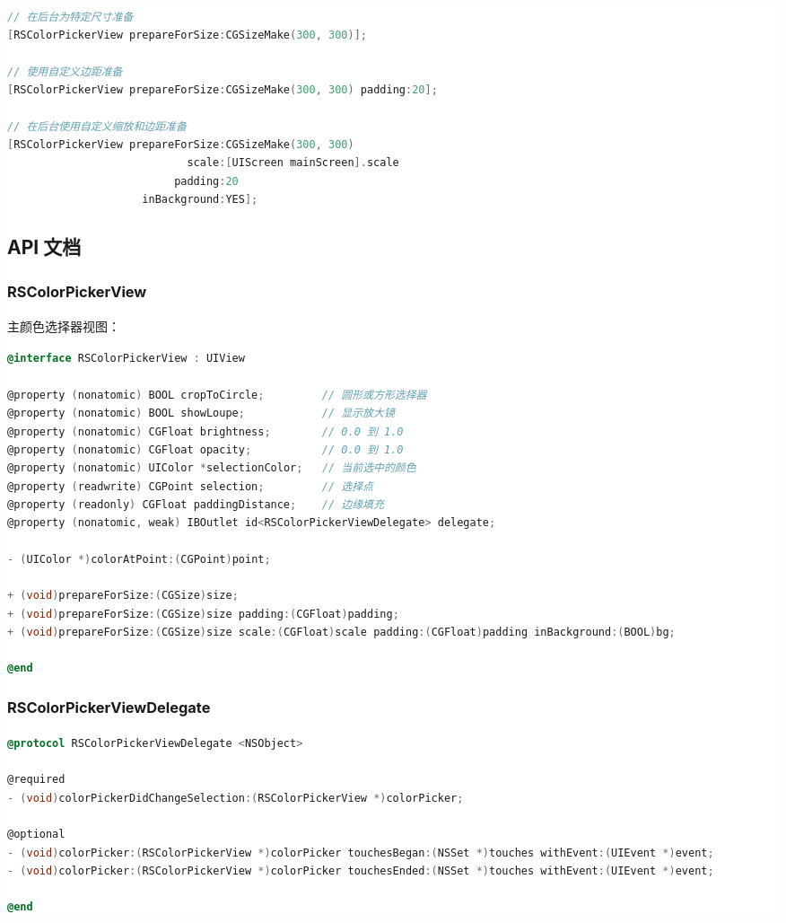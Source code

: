 ```objective-c
// 在后台为特定尺寸准备
[RSColorPickerView prepareForSize:CGSizeMake(300, 300)];

// 使用自定义边距准备
[RSColorPickerView prepareForSize:CGSizeMake(300, 300) padding:20];

// 在后台使用自定义缩放和边距准备
[RSColorPickerView prepareForSize:CGSizeMake(300, 300)
                            scale:[UIScreen mainScreen].scale
                          padding:20
                     inBackground:YES];
```

## API 文档

### RSColorPickerView

主颜色选择器视图：

```objective-c
@interface RSColorPickerView : UIView

@property (nonatomic) BOOL cropToCircle;         // 圆形或方形选择器
@property (nonatomic) BOOL showLoupe;            // 显示放大镜
@property (nonatomic) CGFloat brightness;        // 0.0 到 1.0
@property (nonatomic) CGFloat opacity;           // 0.0 到 1.0
@property (nonatomic) UIColor *selectionColor;   // 当前选中的颜色
@property (readwrite) CGPoint selection;         // 选择点
@property (readonly) CGFloat paddingDistance;    // 边缘填充
@property (nonatomic, weak) IBOutlet id<RSColorPickerViewDelegate> delegate;

- (UIColor *)colorAtPoint:(CGPoint)point;

+ (void)prepareForSize:(CGSize)size;
+ (void)prepareForSize:(CGSize)size padding:(CGFloat)padding;
+ (void)prepareForSize:(CGSize)size scale:(CGFloat)scale padding:(CGFloat)padding inBackground:(BOOL)bg;

@end
```

### RSColorPickerViewDelegate

```objective-c
@protocol RSColorPickerViewDelegate <NSObject>

@required
- (void)colorPickerDidChangeSelection:(RSColorPickerView *)colorPicker;

@optional
- (void)colorPicker:(RSColorPickerView *)colorPicker touchesBegan:(NSSet *)touches withEvent:(UIEvent *)event;
- (void)colorPicker:(RSColorPickerView *)colorPicker touchesEnded:(NSSet *)touches withEvent:(UIEvent *)event;

@end
```
